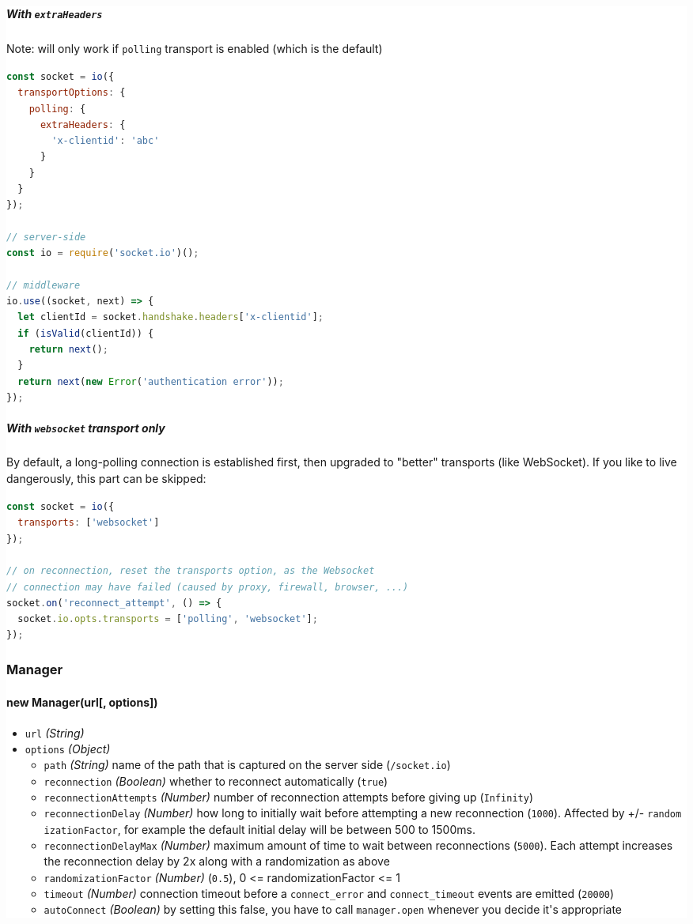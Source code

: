 ##### With `extraHeaders`

Note: will only work if `polling` transport is enabled (which is the default)

```js
const socket = io({
  transportOptions: {
    polling: {
      extraHeaders: {
        'x-clientid': 'abc'
      }
    }
  }
});

// server-side
const io = require('socket.io')();

// middleware
io.use((socket, next) => {
  let clientId = socket.handshake.headers['x-clientid'];
  if (isValid(clientId)) {
    return next();
  }
  return next(new Error('authentication error'));
});
```

##### With `websocket` transport only

By default, a long-polling connection is established first, then upgraded to "better" transports (like WebSocket). If you like to live dangerously, this part can be skipped:

```js
const socket = io({
  transports: ['websocket']
});

// on reconnection, reset the transports option, as the Websocket
// connection may have failed (caused by proxy, firewall, browser, ...)
socket.on('reconnect_attempt', () => {
  socket.io.opts.transports = ['polling', 'websocket'];
});
```

### Manager

#### new Manager(url[, options])

  - `url` _(String)_
  - `options` _(Object)_
    - `path` _(String)_ name of the path that is captured on the server side (`/socket.io`)
    - `reconnection` _(Boolean)_ whether to reconnect automatically (`true`)
    - `reconnectionAttempts` _(Number)_ number of reconnection attempts before giving up (`Infinity`)
    - `reconnectionDelay` _(Number)_ how long to initially wait before attempting a new
      reconnection (`1000`). Affected by +/- `randomizationFactor`,
      for example the default initial delay will be between 500 to 1500ms.
    - `reconnectionDelayMax` _(Number)_ maximum amount of time to wait between
      reconnections (`5000`). Each attempt increases the reconnection delay by 2x
      along with a randomization as above
    - `randomizationFactor` _(Number)_ (`0.5`), 0 <= randomizationFactor <= 1
    - `timeout` _(Number)_ connection timeout before a `connect_error`
      and `connect_timeout` events are emitted (`20000`)
    - `autoConnect` _(Boolean)_ by setting this false, you have to call `manager.open`
      whenever you decide it's appropriate